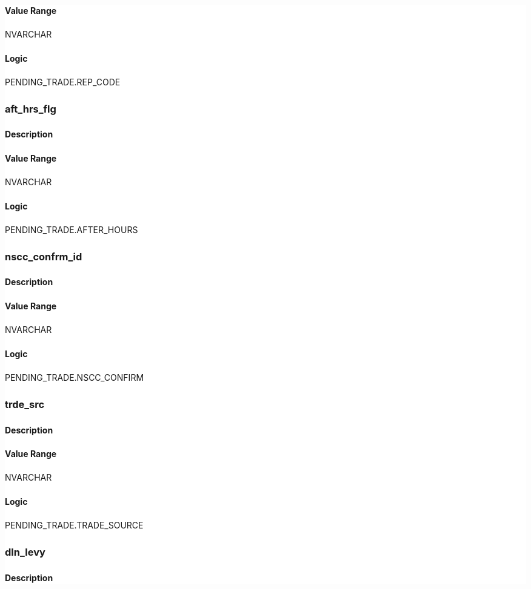 

#### Value Range

NVARCHAR

#### Logic

PENDING_TRADE.REP_CODE


### aft_hrs_flg
#### Description



#### Value Range

NVARCHAR

#### Logic


PENDING_TRADE.AFTER_HOURS


### nscc_confrm_id
#### Description



#### Value Range

NVARCHAR

#### Logic


PENDING_TRADE.NSCC_CONFIRM


### trde_src
#### Description



#### Value Range

NVARCHAR

#### Logic

PENDING_TRADE.TRADE_SOURCE


### dln_levy
#### Description

